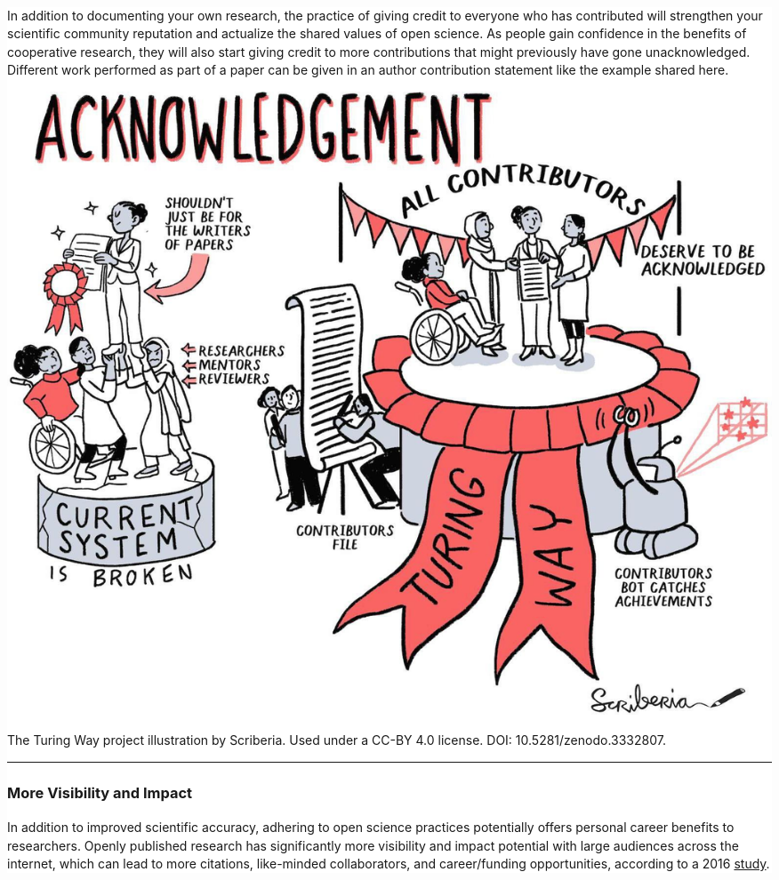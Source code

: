 
In addition to documenting your own research, the practice of giving credit to everyone who has contributed will strengthen your scientific community reputation and actualize the shared values of open science. As people gain confidence in the benefits of cooperative research, they will also start giving credit to more contributions that might previously have gone unacknowledged. Different work performed as part of a paper can be given in an author contribution statement like the example shared here.

<img src="../images/media/image260.jpg" style="width: 100%; height: auto;" />

The Turing Way project illustration by Scriberia. Used under a CC-BY 4.0 license. DOI: 10.5281/zenodo.3332807.

---

### More Visibility and Impact

In addition to improved scientific accuracy, adhering to open science practices potentially offers personal career benefits to researchers. Openly published research has significantly more visibility and impact potential with large audiences across the internet, which can lead to more citations, like-minded collaborators, and career/funding opportunities, according to a 2016 [study](https://pubmed.ncbi.nlm.nih.gov/27387362/).
